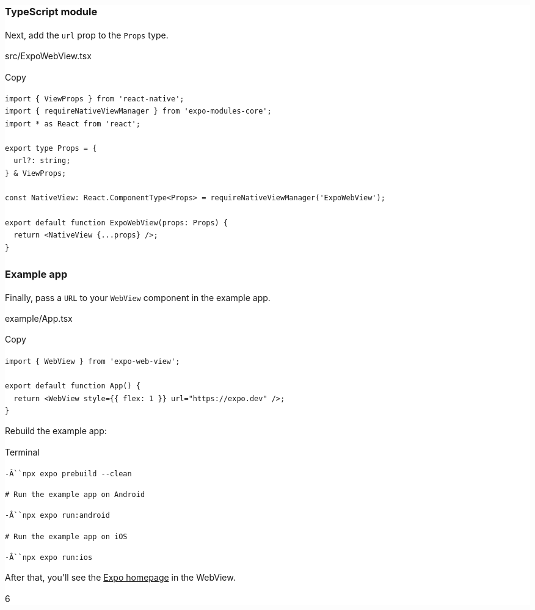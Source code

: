 ### TypeScript module

Next, add the `url` prop to the `Props` type.

src/ExpoWebView.tsx

Copy

```
import { ViewProps } from 'react-native';
import { requireNativeViewManager } from 'expo-modules-core';
import * as React from 'react';

export type Props = {
  url?: string;
} & ViewProps;

const NativeView: React.ComponentType<Props> = requireNativeViewManager('ExpoWebView');

export default function ExpoWebView(props: Props) {
  return <NativeView {...props} />;
}

```

### Example app

Finally, pass a `URL` to your `WebView` component in the example app.

example/App.tsx

Copy

```
import { WebView } from 'expo-web-view';

export default function App() {
  return <WebView style={{ flex: 1 }} url="https://expo.dev" />;
}

```

Rebuild the example app:

Terminal

`-Â``npx expo prebuild --clean`

`# Run the example app on Android`

`-Â``npx expo run:android`

`# Run the example app on iOS`

`-Â``npx expo run:ios`

After that, you'll see the [Expo homepage](https://expo.dev) in the WebView.

6
